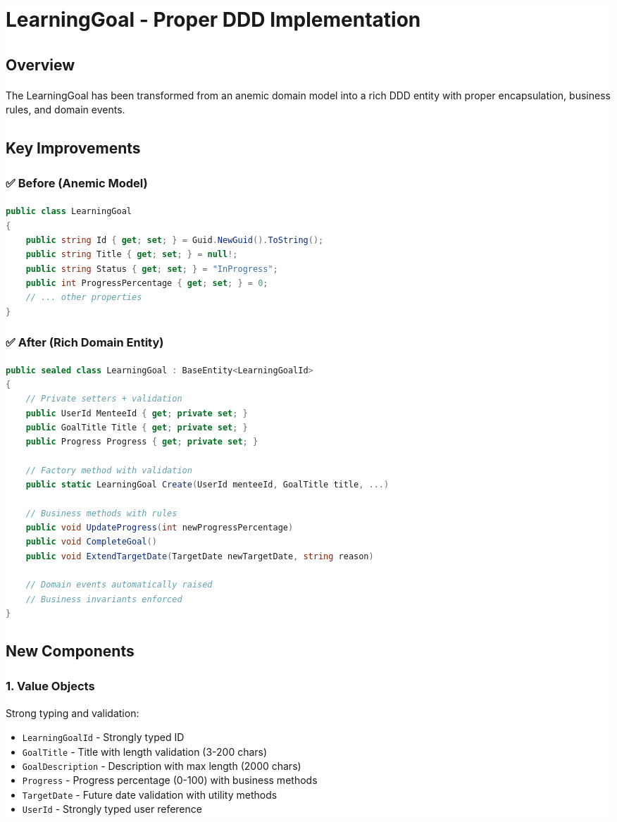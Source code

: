 # LearningGoal - Proper DDD Implementation

## Overview

The LearningGoal has been transformed from an anemic domain model into a rich DDD entity with proper encapsulation, business rules, and domain events.

## Key Improvements

### ✅ **Before (Anemic Model)**
```csharp
public class LearningGoal
{
    public string Id { get; set; } = Guid.NewGuid().ToString();
    public string Title { get; set; } = null!;
    public string Status { get; set; } = "InProgress";
    public int ProgressPercentage { get; set; } = 0;
    // ... other properties
}
```

### ✅ **After (Rich Domain Entity)**
```csharp
public sealed class LearningGoal : BaseEntity<LearningGoalId>
{
    // Private setters + validation
    public UserId MenteeId { get; private set; }
    public GoalTitle Title { get; private set; }
    public Progress Progress { get; private set; }
    
    // Factory method with validation
    public static LearningGoal Create(UserId menteeId, GoalTitle title, ...)
    
    // Business methods with rules
    public void UpdateProgress(int newProgressPercentage)
    public void CompleteGoal()
    public void ExtendTargetDate(TargetDate newTargetDate, string reason)
    
    // Domain events automatically raised
    // Business invariants enforced
}
```

## New Components

### 1. **Value Objects** 
Strong typing and validation:
- `LearningGoalId` - Strongly typed ID
- `GoalTitle` - Title with length validation (3-200 chars)
- `GoalDescription` - Description with max length (2000 chars)
- `Progress` - Progress percentage (0-100) with business methods
- `TargetDate` - Future date validation with utility methods
- `UserId` - Strongly typed user reference
